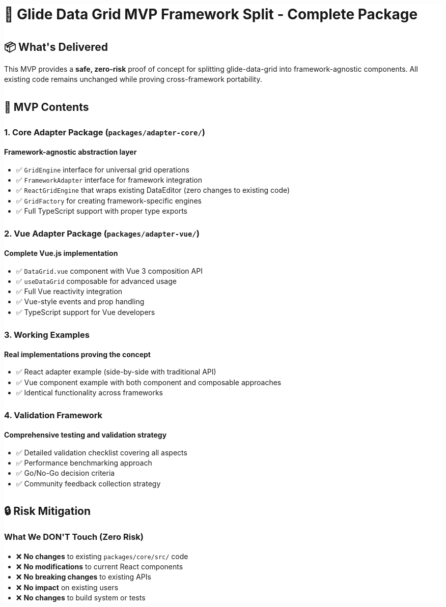 # 🚀 Glide Data Grid MVP Framework Split - Complete Package

## 📦 What's Delivered

This MVP provides a **safe, zero-risk** proof of concept for splitting glide-data-grid into framework-agnostic components. All existing code remains unchanged while proving cross-framework portability.

## 🎯 MVP Contents

### 1. Core Adapter Package (`packages/adapter-core/`)
**Framework-agnostic abstraction layer**
- ✅ `GridEngine` interface for universal grid operations
- ✅ `FrameworkAdapter` interface for framework integration  
- ✅ `ReactGridEngine` that wraps existing DataEditor (zero changes to existing code)
- ✅ `GridFactory` for creating framework-specific engines
- ✅ Full TypeScript support with proper type exports

### 2. Vue Adapter Package (`packages/adapter-vue/`)  
**Complete Vue.js implementation**
- ✅ `DataGrid.vue` component with Vue 3 composition API
- ✅ `useDataGrid` composable for advanced usage
- ✅ Full Vue reactivity integration
- ✅ Vue-style events and prop handling
- ✅ TypeScript support for Vue developers

### 3. Working Examples
**Real implementations proving the concept**
- ✅ React adapter example (side-by-side with traditional API)
- ✅ Vue component example with both component and composable approaches
- ✅ Identical functionality across frameworks

### 4. Validation Framework
**Comprehensive testing and validation strategy**
- ✅ Detailed validation checklist covering all aspects
- ✅ Performance benchmarking approach
- ✅ Go/No-Go decision criteria
- ✅ Community feedback collection strategy

## 🔒 Risk Mitigation

### What We DON'T Touch (Zero Risk)
- ❌ **No changes** to existing `packages/core/src/` code
- ❌ **No modifications** to current React components
- ❌ **No breaking changes** to existing APIs
- ❌ **No impact** on existing users
- ❌ **No changes** to build system or tests
